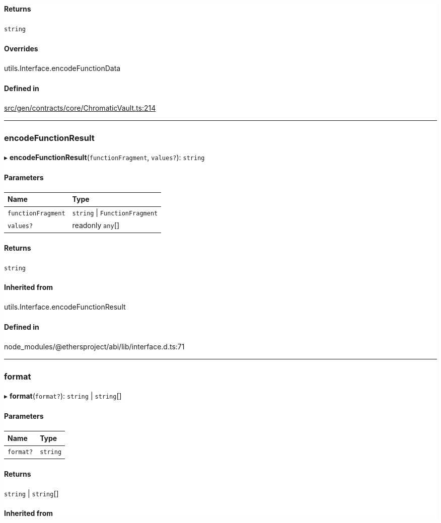 #### Returns

`string`

#### Overrides

utils.Interface.encodeFunctionData

#### Defined in

[src/gen/contracts/core/ChromaticVault.ts:214](https://github.com/chromatic-protocol/sdk/blob/ded0de0/src/gen/contracts/core/ChromaticVault.ts#L214)

___

### encodeFunctionResult

▸ **encodeFunctionResult**(`functionFragment`, `values?`): `string`

#### Parameters

| Name | Type |
| :------ | :------ |
| `functionFragment` | `string` \| `FunctionFragment` |
| `values?` | readonly `any`[] |

#### Returns

`string`

#### Inherited from

utils.Interface.encodeFunctionResult

#### Defined in

node_modules/@ethersproject/abi/lib/interface.d.ts:71

___

### format

▸ **format**(`format?`): `string` \| `string`[]

#### Parameters

| Name | Type |
| :------ | :------ |
| `format?` | `string` |

#### Returns

`string` \| `string`[]

#### Inherited from
